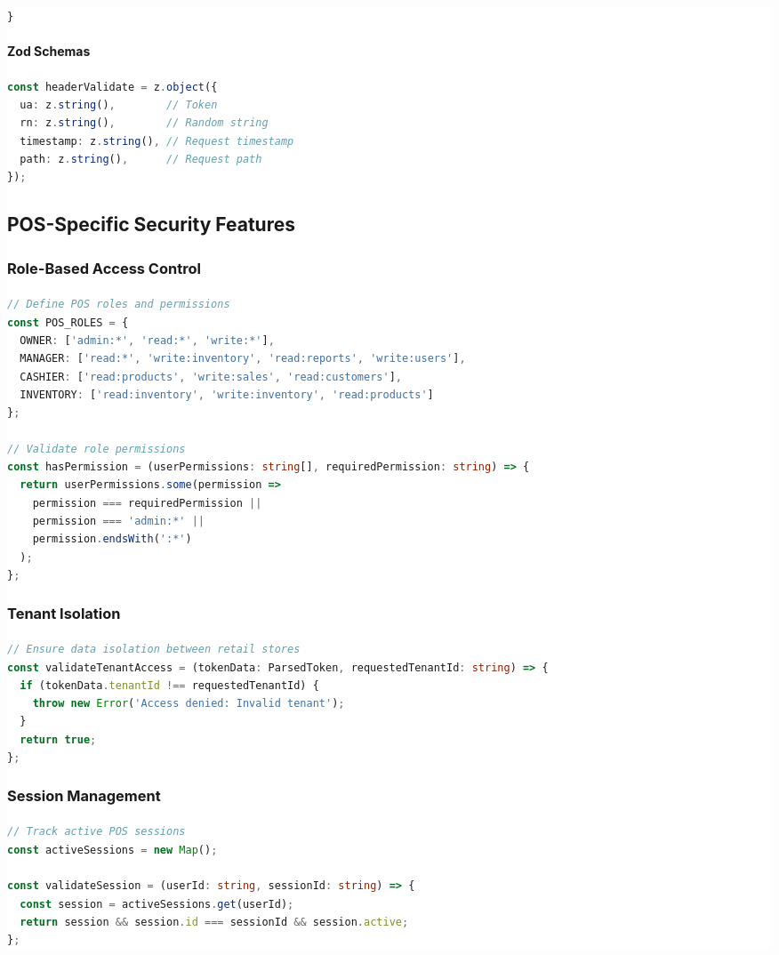 ```typescript
}
```

#### Zod Schemas

```typescript
const headerValidate = z.object({
  ua: z.string(),        // Token
  rn: z.string(),        // Random string
  timestamp: z.string(), // Request timestamp
  path: z.string(),      // Request path
});
```

## POS-Specific Security Features

### Role-Based Access Control

```typescript
// Define POS roles and permissions
const POS_ROLES = {
  OWNER: ['admin:*', 'read:*', 'write:*'],
  MANAGER: ['read:*', 'write:inventory', 'read:reports', 'write:users'],
  CASHIER: ['read:products', 'write:sales', 'read:customers'],
  INVENTORY: ['read:inventory', 'write:inventory', 'read:products']
};

// Validate role permissions
const hasPermission = (userPermissions: string[], requiredPermission: string) => {
  return userPermissions.some(permission => 
    permission === requiredPermission || 
    permission === 'admin:*' ||
    permission.endsWith(':*')
  );
};
```

### Tenant Isolation

```typescript
// Ensure data isolation between retail stores
const validateTenantAccess = (tokenData: ParsedToken, requestedTenantId: string) => {
  if (tokenData.tenantId !== requestedTenantId) {
    throw new Error('Access denied: Invalid tenant');
  }
  return true;
};
```

### Session Management

```typescript
// Track active POS sessions
const activeSessions = new Map();

const validateSession = (userId: string, sessionId: string) => {
  const session = activeSessions.get(userId);
  return session && session.id === sessionId && session.active;
};
```
